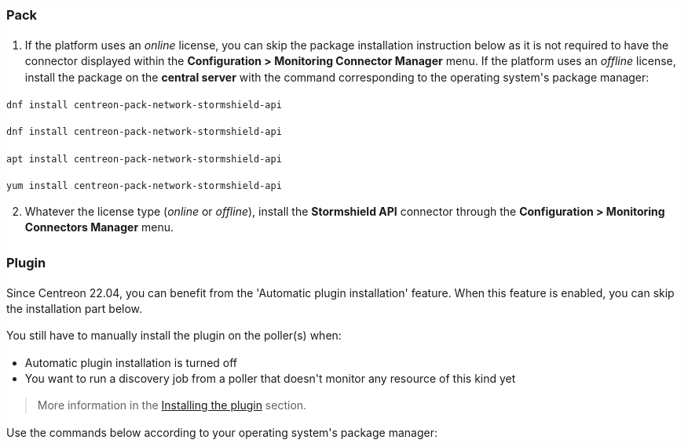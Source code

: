 ### Pack

1. If the platform uses an *online* license, you can skip the package installation
instruction below as it is not required to have the connector displayed within the
**Configuration > Monitoring Connector Manager** menu.
If the platform uses an *offline* license, install the package on the **central server**
with the command corresponding to the operating system's package manager:

<Tabs groupId="sync">
<TabItem value="Alma / RHEL / Oracle Linux 8" label="Alma / RHEL / Oracle Linux 8">

```bash
dnf install centreon-pack-network-stormshield-api
```

</TabItem>
<TabItem value="Alma / RHEL / Oracle Linux 9" label="Alma / RHEL / Oracle Linux 9">

```bash
dnf install centreon-pack-network-stormshield-api
```

</TabItem>
<TabItem value="Debian 11 & 12" label="Debian 11 & 12">

```bash
apt install centreon-pack-network-stormshield-api
```

</TabItem>
<TabItem value="CentOS 7" label="CentOS 7">

```bash
yum install centreon-pack-network-stormshield-api
```

</TabItem>
</Tabs>

2. Whatever the license type (*online* or *offline*), install the **Stormshield API** connector through
the **Configuration > Monitoring Connectors Manager** menu.

### Plugin

Since Centreon 22.04, you can benefit from the 'Automatic plugin installation' feature.
When this feature is enabled, you can skip the installation part below.

You still have to manually install the plugin on the poller(s) when:
- Automatic plugin installation is turned off
- You want to run a discovery job from a poller that doesn't monitor any resource of this kind yet

> More information in the [Installing the plugin](/onprem/monitoring/pluginpacks/#installing-the-plugin) section.

Use the commands below according to your operating system's package manager:

<Tabs groupId="sync">
<TabItem value="Alma / RHEL / Oracle Linux 8" label="Alma / RHEL / Oracle Linux 8">
